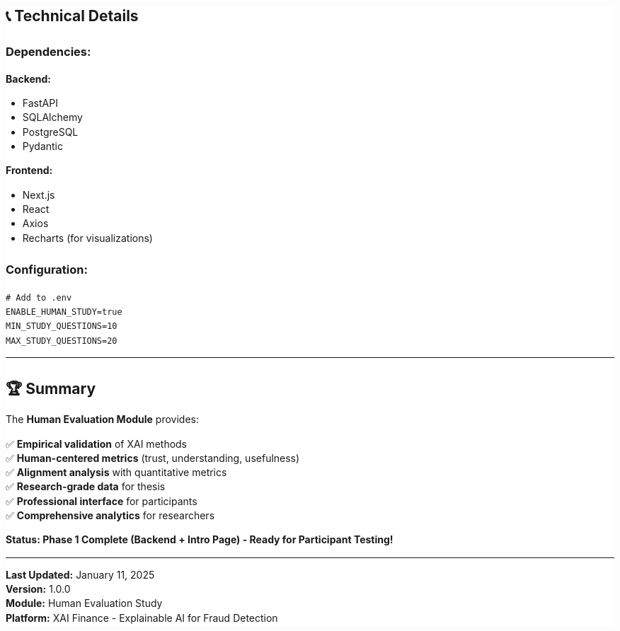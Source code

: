 ## 📞 Technical Details

### **Dependencies:**

**Backend:**
- FastAPI
- SQLAlchemy
- PostgreSQL
- Pydantic

**Frontend:**
- Next.js
- React
- Axios
- Recharts (for visualizations)

### **Configuration:**

```env
# Add to .env
ENABLE_HUMAN_STUDY=true
MIN_STUDY_QUESTIONS=10
MAX_STUDY_QUESTIONS=20
```

---

## 🏆 Summary

The **Human Evaluation Module** provides:

✅ **Empirical validation** of XAI methods  
✅ **Human-centered metrics** (trust, understanding, usefulness)  
✅ **Alignment analysis** with quantitative metrics  
✅ **Research-grade data** for thesis  
✅ **Professional interface** for participants  
✅ **Comprehensive analytics** for researchers  

**Status: Phase 1 Complete (Backend + Intro Page) - Ready for Participant Testing!**

---

**Last Updated:** January 11, 2025  
**Version:** 1.0.0  
**Module:** Human Evaluation Study  
**Platform:** XAI Finance - Explainable AI for Fraud Detection
